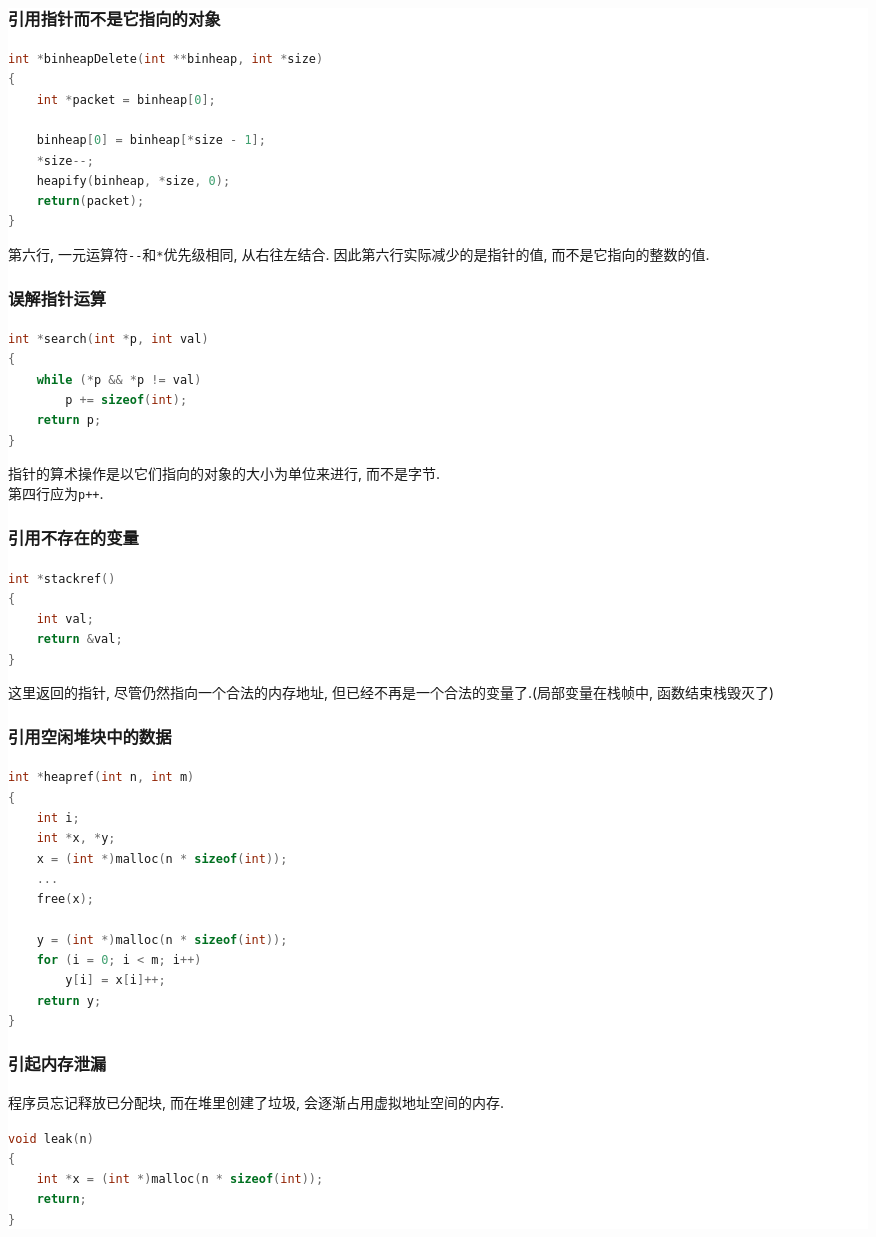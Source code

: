 ### **引用指针而不是它指向的对象**

``` C
int *binheapDelete(int **binheap, int *size)
{
    int *packet = binheap[0];

    binheap[0] = binheap[*size - 1];
    *size--;
    heapify(binheap, *size, 0);
    return(packet);
}
```
第六行, 一元运算符`--`和`*`优先级相同, 从右往左结合. 因此第六行实际减少的是指针的值, 而不是它指向的整数的值.  

### **误解指针运算**

``` C
int *search(int *p, int val)
{
    while (*p && *p != val)
        p += sizeof(int);
    return p;
}
```
指针的算术操作是以它们指向的对象的大小为单位来进行, 而不是字节.   
第四行应为`p++`.   

### **引用不存在的变量**

``` C
int *stackref()
{
    int val;
    return &val;
}
```
这里返回的指针, 尽管仍然指向一个合法的内存地址, 但已经不再是一个合法的变量了.(局部变量在栈帧中, 函数结束栈毁灭了)    

### **引用空闲堆块中的数据**

``` C
int *heapref(int n, int m)
{
    int i;
    int *x, *y;
    x = (int *)malloc(n * sizeof(int));
    ...
    free(x);

    y = (int *)malloc(n * sizeof(int));
    for (i = 0; i < m; i++)
        y[i] = x[i]++;
    return y;
}
```

### **引起内存泄漏**

程序员忘记释放已分配块, 而在堆里创建了垃圾, 会逐渐占用虚拟地址空间的内存.  
``` C
void leak(n)
{
    int *x = (int *)malloc(n * sizeof(int));
    return;
}
```